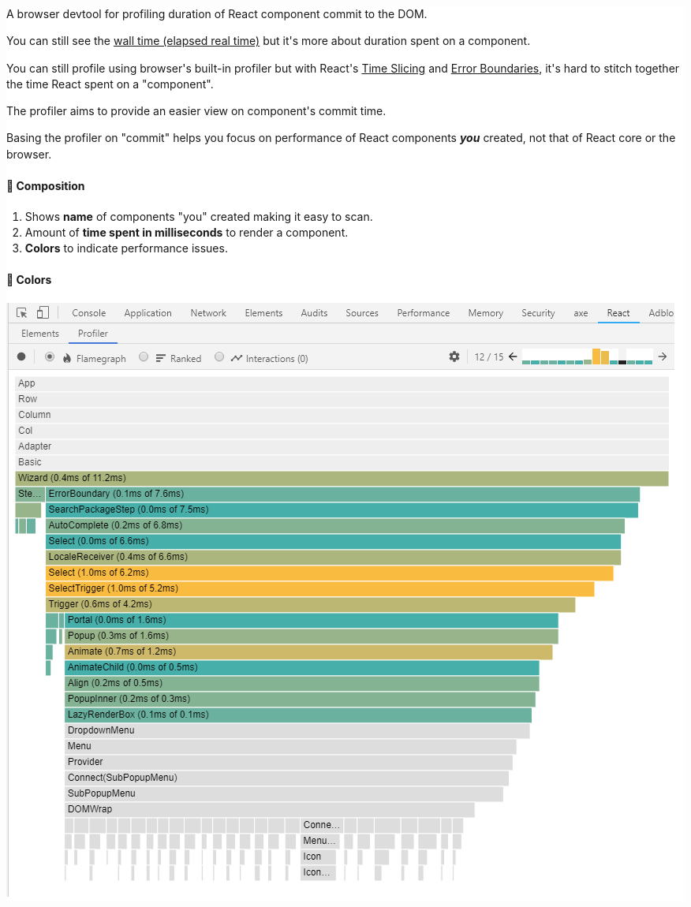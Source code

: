 A browser devtool for profiling duration of React component commit to the DOM.

You can still see the [wall time (elapsed real time)](https://en.wikipedia.org/wiki/Elapsed_real_time) but it's more about duration spent on a component.

You can still profile using browser's built-in profiler but with React's [Time Slicing](https://github.com/facebook/react/tree/ce96e2df4d9f3367e07f25153e5282d4c0869bac/fixtures/unstable-async/time-slicing) and [Error Boundaries](https://reactjs.org/docs/error-boundaries.html), it's hard to stitch together the time React spent on a "component".

The profiler aims to provide an easier view on component's commit time.

Basing the profiler on "commit" helps you focus on performance of React components _**you**_ created, not that of React core or the browser.

#### 🔹 Composition

1. Shows **name** of components "you" created making it easy to scan.
2. Amount of **time spent in milliseconds** to render a component.
3. **Colors** to indicate performance issues.

#### 🔹 Colors

![](./images/profiler.png)
